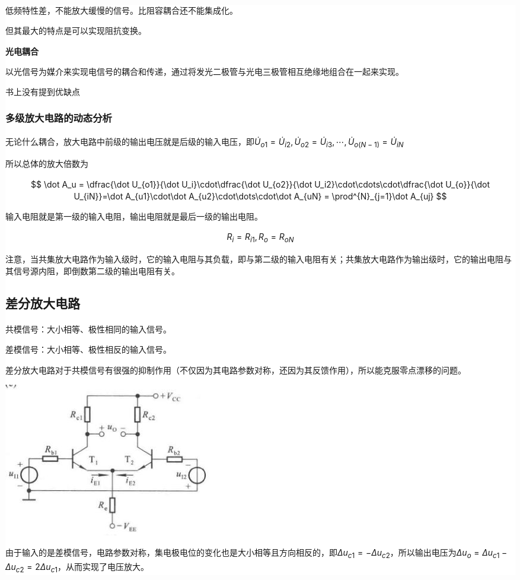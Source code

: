 低频特性差，不能放大缓慢的信号。比阻容耦合还不能集成化。

但其最大的特点是可以实现阻抗变换。

**光电耦合**

以光信号为媒介来实现电信号的耦合和传递，通过将发光二极管与光电三极管相互绝缘地组合在一起来实现。

书上没有提到优缺点

### 多级放大电路的动态分析

无论什么耦合，放大电路中前级的输出电压就是后级的输入电压，即$\dot U_{o1}=\dot U_{i2},\dot U_{o2}=\dot U_{i3},\cdots,\dot U_{o(N-1)}=\dot U_{iN}$

所以总体的放大倍数为

$$
\dot A_u = \dfrac{\dot U_{o1}}{\dot U_i}\cdot\dfrac{\dot U_{o2}}{\dot U_i2}\cdot\cdots\cdot\dfrac{\dot U_{o}}{\dot U_{iN}}=\dot A_{u1}\cdot\dot A_{u2}\cdot\dots\cdot\dot A_{uN} = \prod^{N}_{j=1}\dot A_{uj}
$$

输入电阻就是第一级的输入电阻，输出电阻就是最后一级的输出电阻。

$$
R_i = R_{i1}, R_o = R_{oN}
$$

注意，当共集放大电路作为输入级时，它的输入电阻与其负载，即与第二级的输入电阻有关；共集放大电路作为输出级时，它的输出电阻与其信号源内阻，即倒数第二级的输出电阻有关。

## 差分放大电路

共模信号：大小相等、极性相同的输入信号。

差模信号：大小相等、极性相反的输入信号。

差分放大电路对于共模信号有很强的抑制作用（不仅因为其电路参数对称，还因为其反馈作用），所以能克服零点漂移的问题。

![47.jpg](47.jpg)

由于输入的是差模信号，电路参数对称，集电极电位的变化也是大小相等且方向相反的，即$\Delta u_{c1}=-\Delta u_{c2}$，所以输出电压为$\Delta u_o=\Delta u_{c1}-\Delta u_{c2}=2\Delta u_{c1}$，从而实现了电压放大。
